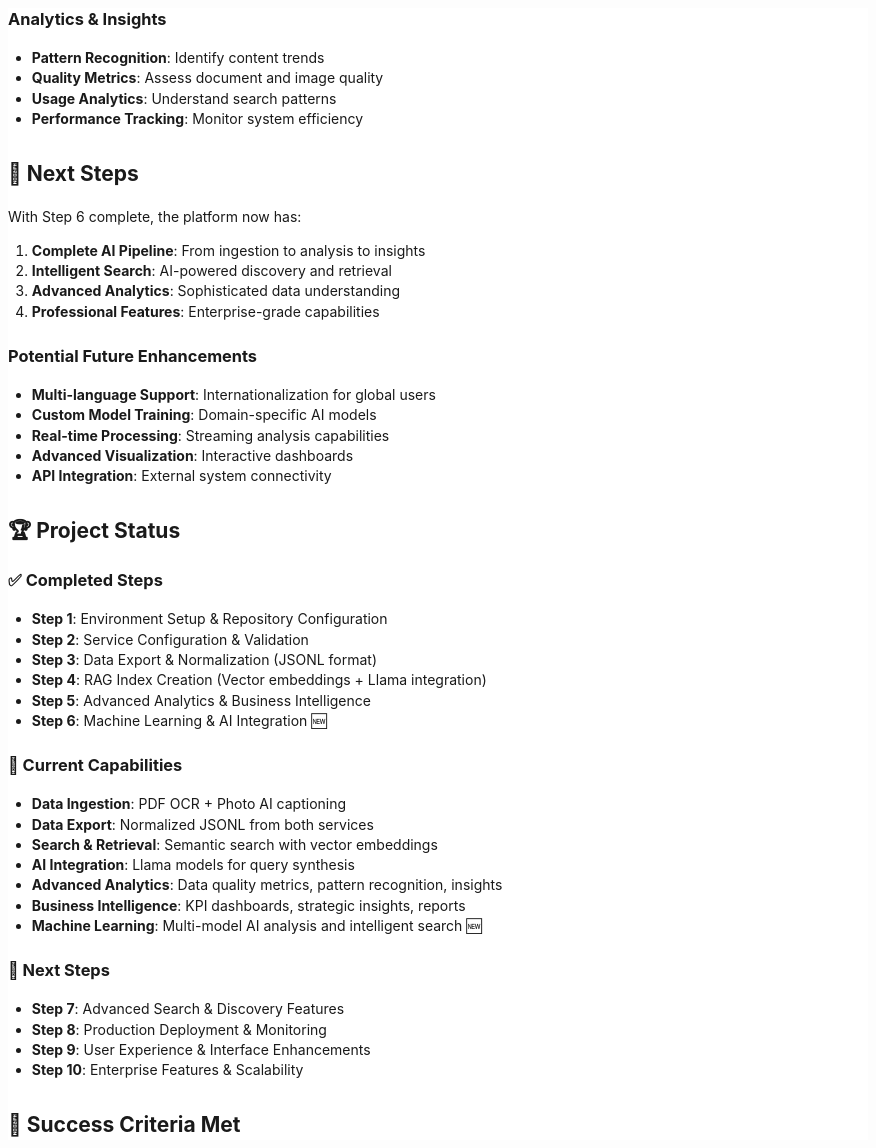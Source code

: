 ### Analytics & Insights
- **Pattern Recognition**: Identify content trends
- **Quality Metrics**: Assess document and image quality
- **Usage Analytics**: Understand search patterns
- **Performance Tracking**: Monitor system efficiency

## 🔮 Next Steps

With Step 6 complete, the platform now has:

1. **Complete AI Pipeline**: From ingestion to analysis to insights
2. **Intelligent Search**: AI-powered discovery and retrieval
3. **Advanced Analytics**: Sophisticated data understanding
4. **Professional Features**: Enterprise-grade capabilities

### Potential Future Enhancements
- **Multi-language Support**: Internationalization for global users
- **Custom Model Training**: Domain-specific AI models
- **Real-time Processing**: Streaming analysis capabilities
- **Advanced Visualization**: Interactive dashboards
- **API Integration**: External system connectivity

## 🏆 Project Status

### ✅ Completed Steps
- **Step 1**: Environment Setup & Repository Configuration
- **Step 2**: Service Configuration & Validation
- **Step 3**: Data Export & Normalization (JSONL format)
- **Step 4**: RAG Index Creation (Vector embeddings + Llama integration)
- **Step 5**: Advanced Analytics & Business Intelligence
- **Step 6**: Machine Learning & AI Integration 🆕

### 🚀 Current Capabilities
- **Data Ingestion**: PDF OCR + Photo AI captioning
- **Data Export**: Normalized JSONL from both services
- **Search & Retrieval**: Semantic search with vector embeddings
- **AI Integration**: Llama models for query synthesis
- **Advanced Analytics**: Data quality metrics, pattern recognition, insights
- **Business Intelligence**: KPI dashboards, strategic insights, reports
- **Machine Learning**: Multi-model AI analysis and intelligent search 🆕

### 🔮 Next Steps
- **Step 7**: Advanced Search & Discovery Features
- **Step 8**: Production Deployment & Monitoring
- **Step 9**: User Experience & Interface Enhancements
- **Step 10**: Enterprise Features & Scalability

## 🎯 Success Criteria Met
